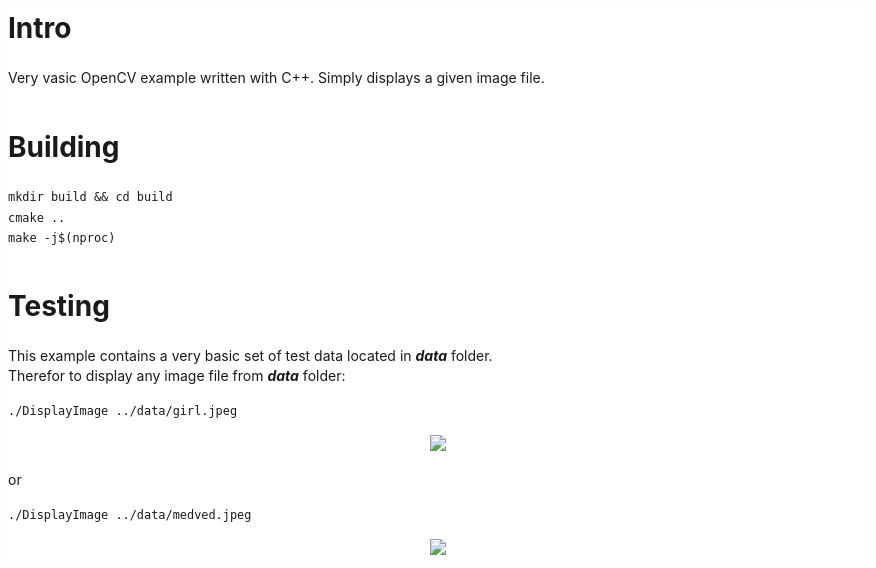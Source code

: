 # Intro
Very vasic OpenCV example written with C++.
Simply displays a given image file.




# Building
```
mkdir build && cd build
cmake ..
make -j$(nproc)
```



# Testing
This example contains a very basic set of test data located in ***data*** folder.\
Therefor to display any image file from ***data*** folder:

```
./DisplayImage ../data/girl.jpeg
```

<div align="center">
    <img width="70%" src="images/pic1.png">
</div>


or

```
./DisplayImage ../data/medved.jpeg
```

<div align="center">
    <img width="70%" src="images/pic2.png">
</div>

